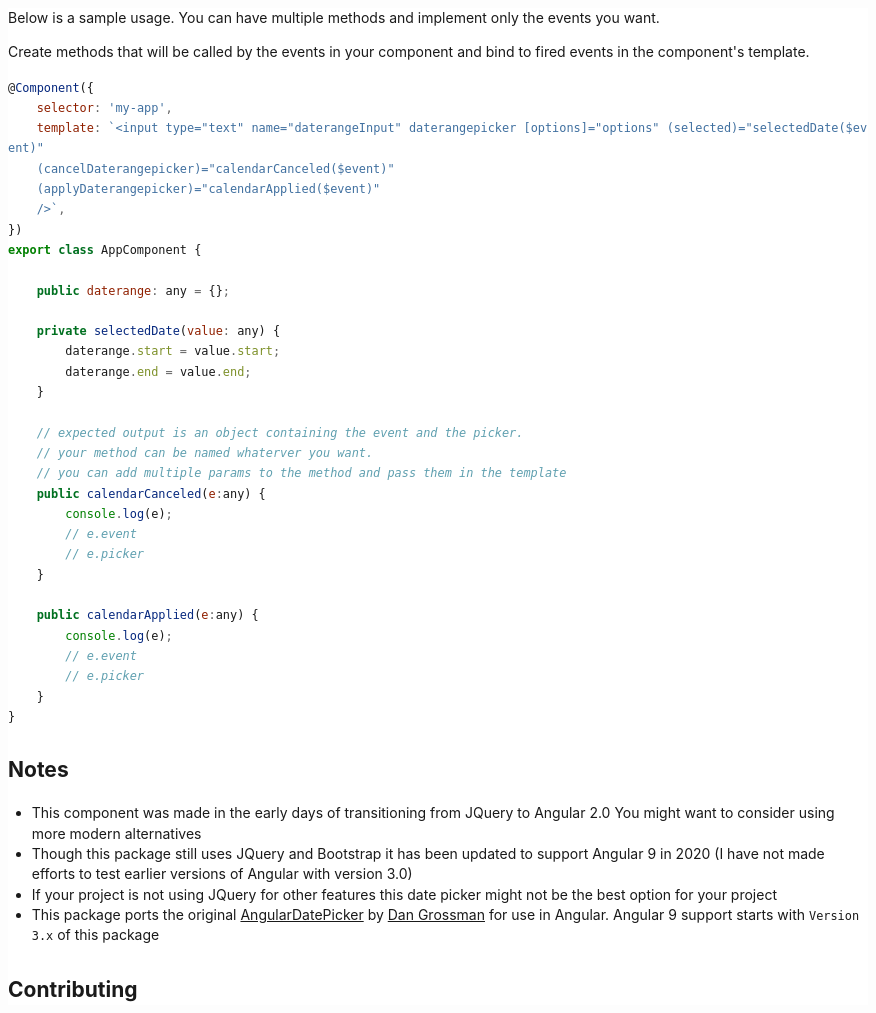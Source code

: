 Below is a sample usage. You can have multiple methods and implement only the events you want.

Create methods that will be called by the events in your component and bind to fired events in the component's template.

``` javascript
@Component({
    selector: 'my-app',
    template: `<input type="text" name="daterangeInput" daterangepicker [options]="options" (selected)="selectedDate($event)"
    (cancelDaterangepicker)="calendarCanceled($event)"
    (applyDaterangepicker)="calendarApplied($event)"
    />`,
})
export class AppComponent {

    public daterange: any = {};

    private selectedDate(value: any) {
        daterange.start = value.start;
        daterange.end = value.end;
    }

    // expected output is an object containing the event and the picker.
    // your method can be named whaterver you want.
    // you can add multiple params to the method and pass them in the template
    public calendarCanceled(e:any) {
        console.log(e);
        // e.event
        // e.picker
    }

    public calendarApplied(e:any) {
        console.log(e);
        // e.event
        // e.picker
    }
}
```

Notes
-----
* This component was made in the early days of transitioning from JQuery to Angular 2.0 You might want to consider using more modern alternatives
* Though this package still uses JQuery and Bootstrap it has been updated to support Angular 9 in 2020 (I have not made efforts to test earlier versions of Angular with version 3.0)
* If your project is not using JQuery for other features this date picker might not be the best option for your project
* This package ports the original [AngularDatePicker](http://www.daterangepicker.com) by [Dan Grossman](https://github.com/dangrossman) for use in Angular. Angular 9 support starts with `Version 3.x` of this package

Contributing
------------
